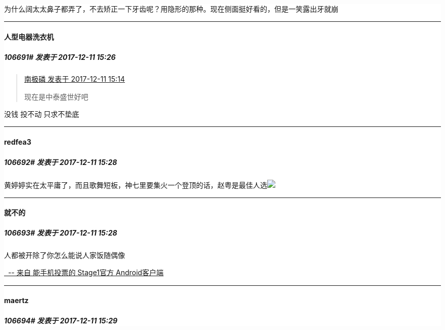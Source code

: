 


为什么阔太太鼻子都弄了，不去矫正一下牙齿呢？用隐形的那种。现在侧面挺好看的，但是一笑露出牙就崩







*****

####  人型电器洗衣机  
##### 106691#       发表于 2017-12-11 15:26



<blockquote><a href="httphttps://bbs.saraba1st.com/2b/forum.php?mod=redirect&amp;goto=findpost&amp;pid=37957016&amp;ptid=1105387" target="_blank">南极磷 发表于 2017-12-11 15:14</a>

现在是中泰盛世好吧</blockquote>
没钱 投不动 只求不垫底







*****

####  redfea3  
##### 106692#       发表于 2017-12-11 15:28




黄婷婷实在太平庸了，而且歌舞短板，神七里要集火一个登顶的话，赵粤是最佳人选<img src="https://static.saraba1st.com/image/smiley/face2017/072.png" referrerpolicy="no-referrer">







*****

####  就不的  
##### 106693#       发表于 2017-12-11 15:28




人都被开除了你怎么能说人家饭随偶像

[  -- 来自 能手机投票的 Stage1官方 Android客户端](https://www.coolapk.com/apk/140634)







*****

####  maertz  
##### 106694#       发表于 2017-12-11 15:29
